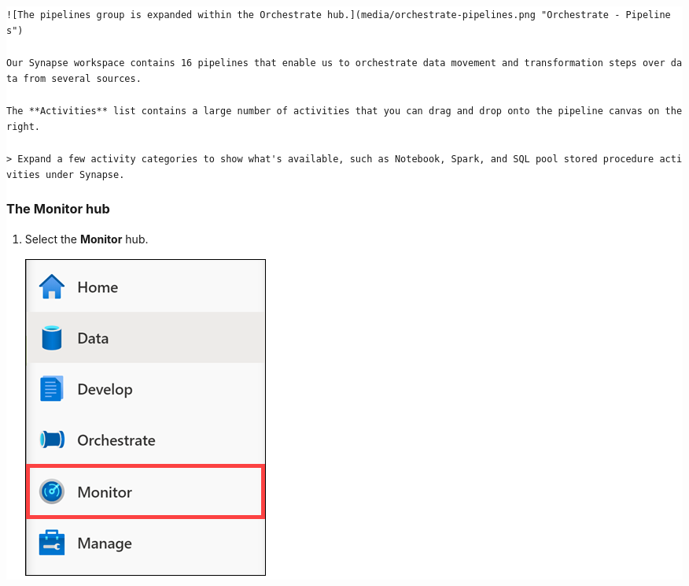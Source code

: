     ![The pipelines group is expanded within the Orchestrate hub.](media/orchestrate-pipelines.png "Orchestrate - Pipelines")

    Our Synapse workspace contains 16 pipelines that enable us to orchestrate data movement and transformation steps over data from several sources.

    The **Activities** list contains a large number of activities that you can drag and drop onto the pipeline canvas on the right.

    > Expand a few activity categories to show what's available, such as Notebook, Spark, and SQL pool stored procedure activities under Synapse.

### The Monitor hub

1. Select the **Monitor** hub.

    ![The monitor hub is highlighted.](media/monitor-hub.png "Monitor hub")
